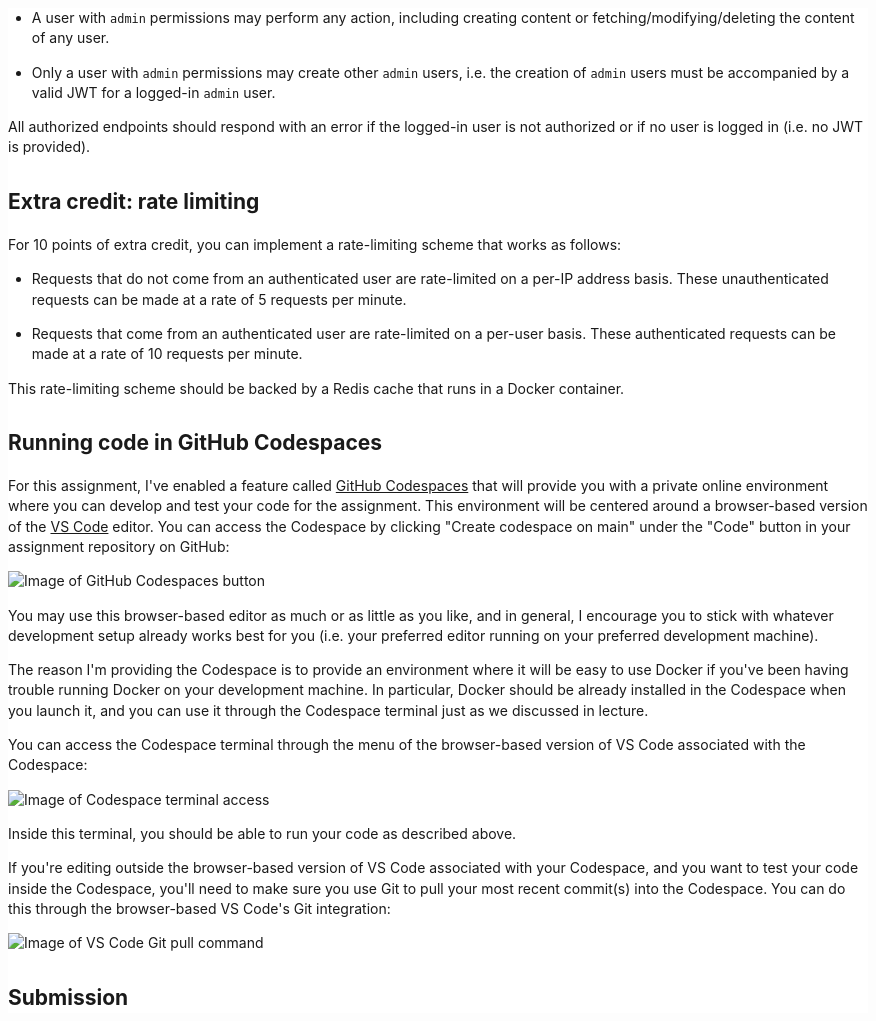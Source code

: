   * A user with `admin` permissions may perform any action, including creating content or fetching/modifying/deleting the content of any user.

  * Only a user with `admin` permissions may create other `admin` users, i.e. the creation of `admin` users must be accompanied by a valid JWT for a logged-in `admin` user.

All authorized endpoints should respond with an error if the logged-in user is not authorized or if no user is logged in (i.e. no JWT is provided).

## Extra credit: rate limiting

For 10 points of extra credit, you can implement a rate-limiting scheme that works as follows:

  * Requests that do not come from an authenticated user are rate-limited on a per-IP address basis.  These unauthenticated requests can be made at a rate of 5 requests per minute.

  * Requests that come from an authenticated user are rate-limited on a per-user basis.  These authenticated requests can be made at a rate of 10 requests per minute.

This rate-limiting scheme should be backed by a Redis cache that runs in a Docker container.

## Running code in GitHub Codespaces

For this assignment, I've enabled a feature called [GitHub Codespaces](https://docs.github.com/en/codespaces/) that will provide you with a private online environment where you can develop and test your code for the assignment.  This environment will be centered around a browser-based version of the [VS Code](https://code.visualstudio.com/) editor.  You can access the Codespace by clicking "Create codespace on main" under the "Code" button in your assignment repository on GitHub:

![Image of GitHub Codespaces button](https://www.dropbox.com/s/wvijvh130fjuud5/Screen%20Shot%202022-05-24%20at%2011.17.58%20AM.png?raw=true)

You may use this browser-based editor as much or as little as you like, and in general, I encourage you to stick with whatever development setup already works best for you (i.e. your preferred editor running on your preferred development machine).

The reason I'm providing the Codespace is to provide an environment where it will be easy to use Docker if you've been having trouble running Docker on your development machine.  In particular, Docker should be already installed in the Codespace when you launch it, and you can use it through the Codespace terminal just as we discussed in lecture.

You can access the Codespace terminal through the menu of the browser-based version of VS Code associated with the Codespace:

![Image of Codespace terminal access](https://www.dropbox.com/s/nqebudssjvcwyw5/Screen%20Shot%202022-05-24%20at%2011.45.34%20AM.png?raw=true)

Inside this terminal, you should be able to run your code as described above.

If you're editing outside the browser-based version of VS Code associated with your Codespace, and you want to test your code inside the Codespace, you'll need to make sure you use Git to pull your most recent commit(s) into the Codespace.  You can do this through the browser-based VS Code's Git integration:

![Image of VS Code Git pull command](https://www.dropbox.com/s/d4rlv954af0q6r4/Screen%20Shot%202022-05-24%20at%2011.37.23%20AM.png?raw=true)

## Submission
